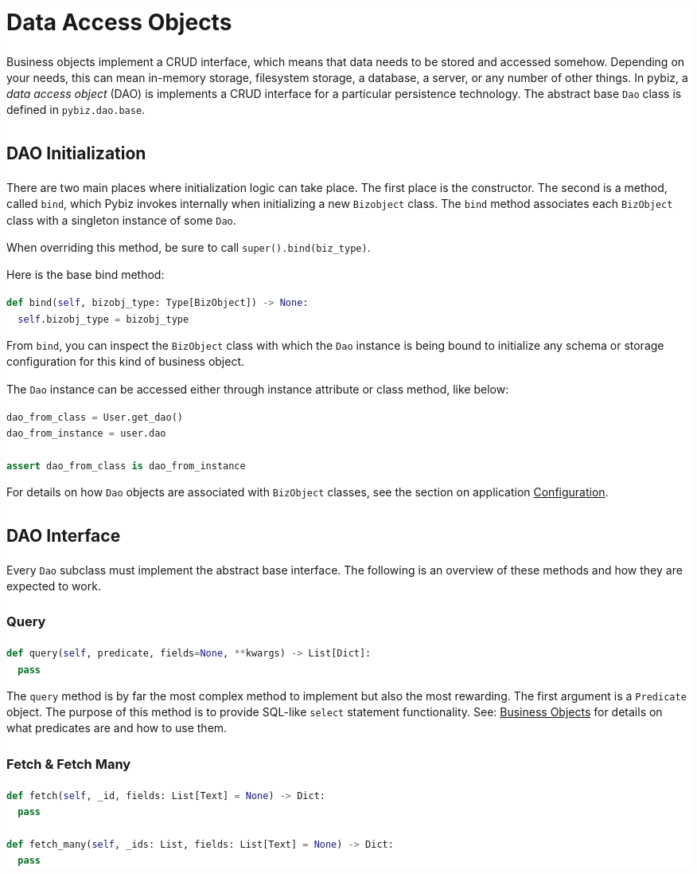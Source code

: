 # Data Access Objects
Business objects implement a CRUD interface, which means that data needs to be stored and accessed somehow. Depending on your needs, this can mean in-memory storage, filesystem storage, a database, a server, or any number of other things. In pybiz, a _data access object_ (DAO) is implements a CRUD interface for a particular persistence technology. The abstract base `Dao` class is defined in `pybiz.dao.base`.

## DAO Initialization
There are two main places where initialization logic can take place. The first place is the constructor. The second is a method, called `bind`, which Pybiz invokes internally when initializing a new `Bizobject` class. The `bind` method associates each `BizObject` class with a singleton instance of some `Dao`.

When overriding this method, be sure to call `super().bind(biz_type)`.

Here is the base bind method:

```python
def bind(self, bizobj_type: Type[BizObject]) -> None:
  self.bizobj_type = bizobj_type
```

From `bind`, you can inspect the `BizObject` class with which the `Dao` instance is being bound to initialize any schema or storage configuration for this kind of business object.

The `Dao` instance can be accessed either through instance attribute or class method, like below:

```python
dao_from_class = User.get_dao()
dao_from_instance = user.dao

assert dao_from_class is dao_from_instance
```

For details on how `Dao` objects are associated with `BizObject` classes, see the section on application [Configuration](tod).

## DAO Interface
Every `Dao` subclass must implement the abstract base interface. The following is an overview of these methods and how they are expected to work.

### Query
```python
def query(self, predicate, fields=None, **kwargs) -> List[Dict]:
  pass
```
The `query` method is by far the most complex method to implement but also the most rewarding. The first argument is a `Predicate` object. The purpose of this method is to provide SQL-like `select` statement functionality. See: [Business Objects](todo) for details on what predicates are and how to use them.

### Fetch & Fetch Many
```python
def fetch(self, _id, fields: List[Text] = None) -> Dict:
  pass

def fetch_many(self, _ids: List, fields: List[Text] = None) -> Dict:
  pass
```
